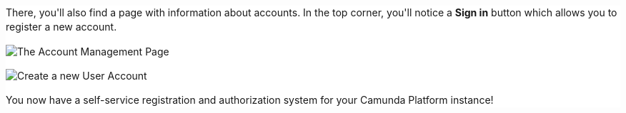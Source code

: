 There, you'll also find a page with information about accounts. In the top corner, you'll notice a **Sign in** button which allows you to register a new account.

![The Account Management Page](images/keycloak-accounts-page.png)

![Create a new User Account](images/create-new-account.png)

You now have a self-service registration and authorization system for your Camunda Platform instance!
